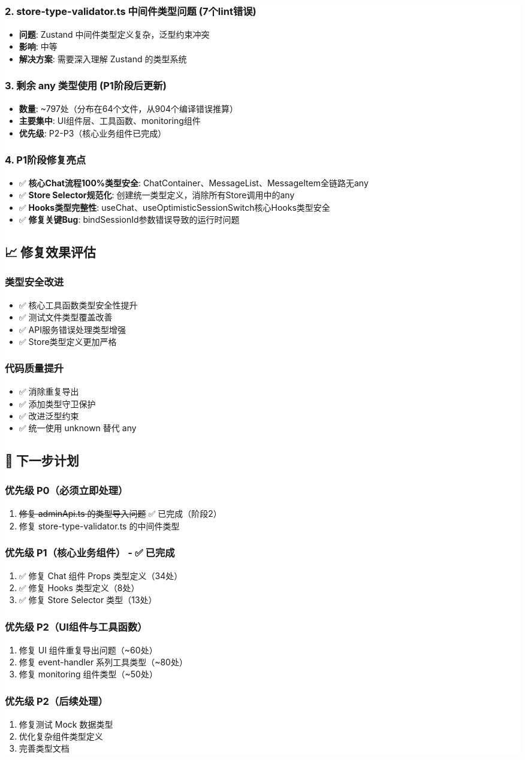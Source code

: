 ### 2. store-type-validator.ts 中间件类型问题 (7个lint错误)
- **问题**: Zustand 中间件类型定义复杂，泛型约束冲突
- **影响**: 中等
- **解决方案**: 需要深入理解 Zustand 的类型系统

### 3. 剩余 any 类型使用 (P1阶段后更新)
- **数量**: ~797处（分布在64个文件，从904个编译错误推算）
- **主要集中**: UI组件层、工具函数、monitoring组件
- **优先级**: P2-P3（核心业务组件已完成）

### 4. P1阶段修复亮点
- ✅ **核心Chat流程100%类型安全**: ChatContainer、MessageList、MessageItem全链路无any
- ✅ **Store Selector规范化**: 创建统一类型定义，消除所有Store调用中的any
- ✅ **Hooks类型完整性**: useChat、useOptimisticSessionSwitch核心Hooks类型安全
- ✅ **修复关键Bug**: bindSessionId参数错误导致的运行时问题

## 📈 修复效果评估

### 类型安全改进
- ✅ 核心工具函数类型安全性提升
- ✅ 测试文件类型覆盖改善
- ✅ API服务错误处理类型增强
- ✅ Store类型定义更加严格

### 代码质量提升
- ✅ 消除重复导出
- ✅ 添加类型守卫保护
- ✅ 改进泛型约束
- ✅ 统一使用 unknown 替代 any

## 🎯 下一步计划

### 优先级 P0（必须立即处理）
1. ~~修复 adminApi.ts 的类型导入问题~~ ✅ 已完成（阶段2）
2. 修复 store-type-validator.ts 的中间件类型

### 优先级 P1（核心业务组件） - ✅ **已完成**
1. ✅ 修复 Chat 组件 Props 类型定义（34处）
2. ✅ 修复 Hooks 类型定义（8处）
3. ✅ 修复 Store Selector 类型（13处）

### 优先级 P2（UI组件与工具函数）
1. 修复 UI 组件重复导出问题（~60处）
2. 修复 event-handler 系列工具类型（~80处）
3. 修复 monitoring 组件类型（~50处）

### 优先级 P2（后续处理）
1. 修复测试 Mock 数据类型
2. 优化复杂组件类型定义
3. 完善类型文档
